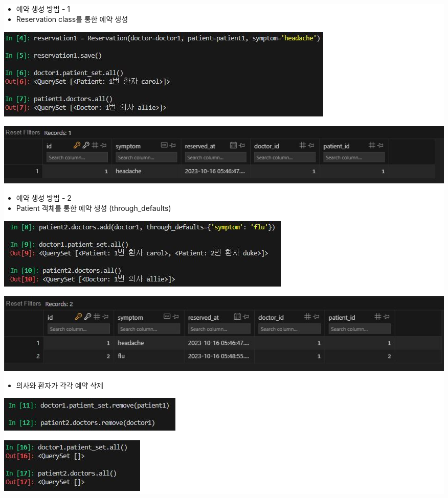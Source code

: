 - 예약 생성 방법 - 1
- Reservation class를 통한 예약 생성

![Alt text](<images/through 4.JPG>)

![Alt text](<images/through 5.JPG>)

- 예약 생성 방법 - 2
- Patient 객체를 통한 예약 생성 (through_defaults)

![Alt text](<images/through 6.JPG>)

![Alt text](<images/through 7.JPG>)

- 의사와 환자가 각각 예약 삭제

![Alt text](<images/through 8.JPG>)

![Alt text](<images/through 9.JPG>)
